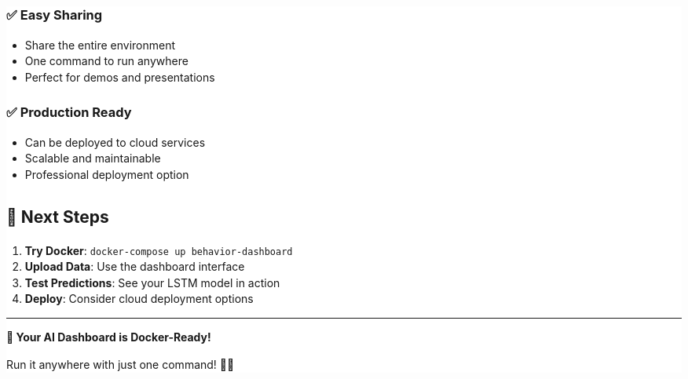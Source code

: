 ### ✅ **Easy Sharing**
- Share the entire environment
- One command to run anywhere
- Perfect for demos and presentations

### ✅ **Production Ready**
- Can be deployed to cloud services
- Scalable and maintainable
- Professional deployment option

## 🚀 Next Steps

1. **Try Docker**: `docker-compose up behavior-dashboard`
2. **Upload Data**: Use the dashboard interface
3. **Test Predictions**: See your LSTM model in action
4. **Deploy**: Consider cloud deployment options

---

**🎯 Your AI Dashboard is Docker-Ready!**

Run it anywhere with just one command! 🐳✨ 